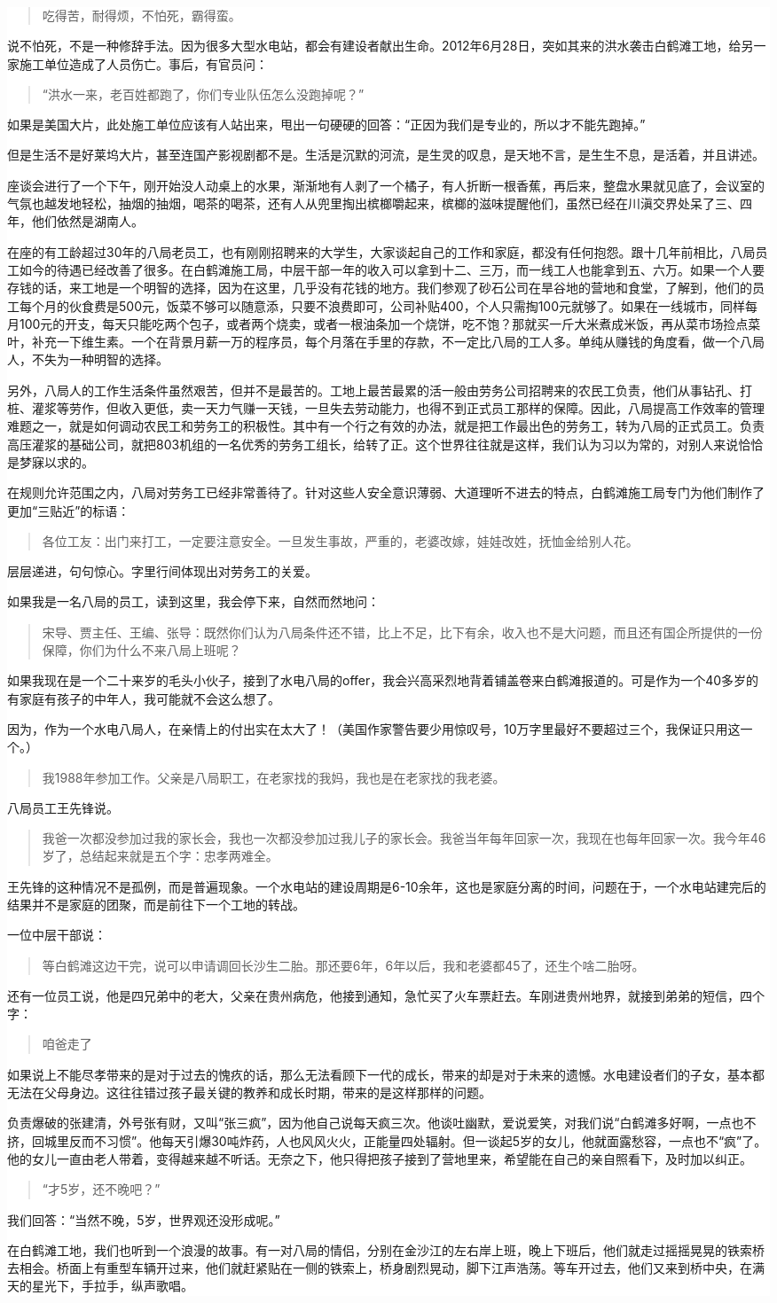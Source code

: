 > 吃得苦，耐得烦，不怕死，霸得蛮。

说不怕死，不是一种修辞手法。因为很多大型水电站，都会有建设者献出生命。2012年6月28日，突如其来的洪水袭击白鹤滩工地，给另一家施工单位造成了人员伤亡。事后，有官员问：

> “洪水一来，老百姓都跑了，你们专业队伍怎么没跑掉呢？”

如果是美国大片，此处施工单位应该有人站出来，甩出一句硬硬的回答：“正因为我们是专业的，所以才不能先跑掉。”

但是生活不是好莱坞大片，甚至连国产影视剧都不是。生活是沉默的河流，是生灵的叹息，是天地不言，是生生不息，是活着，并且讲述。

座谈会进行了一个下午，刚开始没人动桌上的水果，渐渐地有人剥了一个橘子，有人折断一根香蕉，再后来，整盘水果就见底了，会议室的气氛也越发地轻松，抽烟的抽烟，喝茶的喝茶，还有人从兜里掏出槟榔嚼起来，槟榔的滋味提醒他们，虽然已经在川滇交界处呆了三、四年，他们依然是湖南人。

在座的有工龄超过30年的八局老员工，也有刚刚招聘来的大学生，大家谈起自己的工作和家庭，都没有任何抱怨。跟十几年前相比，八局员工如今的待遇已经改善了很多。在白鹤滩施工局，中层干部一年的收入可以拿到十二、三万，而一线工人也能拿到五、六万。如果一个人要存钱的话，来工地是一个明智的选择，因为在这里，几乎没有花钱的地方。我们参观了砂石公司在旱谷地的营地和食堂，了解到，他们的员工每个月的伙食费是500元，饭菜不够可以随意添，只要不浪费即可，公司补贴400，个人只需掏100元就够了。如果在一线城市，同样每月100元的开支，每天只能吃两个包子，或者两个烧卖，或者一根油条加一个烧饼，吃不饱？那就买一斤大米煮成米饭，再从菜市场捡点菜叶，补充一下维生素。一个在背景月薪一万的程序员，每个月落在手里的存款，不一定比八局的工人多。单纯从赚钱的角度看，做一个八局人，不失为一种明智的选择。

另外，八局人的工作生活条件虽然艰苦，但并不是最苦的。工地上最苦最累的活一般由劳务公司招聘来的农民工负责，他们从事钻孔、打桩、灌浆等劳作，但收入更低，卖一天力气赚一天钱，一旦失去劳动能力，也得不到正式员工那样的保障。因此，八局提高工作效率的管理难题之一，就是如何调动农民工和劳务工的积极性。其中有一个行之有效的办法，就是把工作最出色的劳务工，转为八局的正式员工。负责高压灌浆的基础公司，就把803机组的一名优秀的劳务工组长，给转了正。这个世界往往就是这样，我们认为习以为常的，对别人来说恰恰是梦寐以求的。

在规则允许范围之内，八局对劳务工已经非常善待了。针对这些人安全意识薄弱、大道理听不进去的特点，白鹤滩施工局专门为他们制作了更加“三贴近”的标语：

> 各位工友：出门来打工，一定要注意安全。一旦发生事故，严重的，老婆改嫁，娃娃改姓，抚恤金给别人花。

层层递进，句句惊心。字里行间体现出对劳务工的关爱。

如果我是一名八局的员工，读到这里，我会停下来，自然而然地问：

> 宋导、贾主任、王编、张导：既然你们认为八局条件还不错，比上不足，比下有余，收入也不是大问题，而且还有国企所提供的一份保障，你们为什么不来八局上班呢？

如果我现在是一个二十来岁的毛头小伙子，接到了水电八局的offer，我会兴高采烈地背着铺盖卷来白鹤滩报道的。可是作为一个40多岁的有家庭有孩子的中年人，我可能就不会这么想了。

因为，作为一个水电八局人，在亲情上的付出实在太大了！（美国作家警告要少用惊叹号，10万字里最好不要超过三个，我保证只用这一个。）

> 我1988年参加工作。父亲是八局职工，在老家找的我妈，我也是在老家找的我老婆。

八局员工王先锋说。

> 我爸一次都没参加过我的家长会，我也一次都没参加过我儿子的家长会。我爸当年每年回家一次，我现在也每年回家一次。我今年46岁了，总结起来就是五个字：忠孝两难全。

王先锋的这种情况不是孤例，而是普遍现象。一个水电站的建设周期是6-10余年，这也是家庭分离的时间，问题在于，一个水电站建完后的结果并不是家庭的团聚，而是前往下一个工地的转战。

一位中层干部说：

> 等白鹤滩这边干完，说可以申请调回长沙生二胎。那还要6年，6年以后，我和老婆都45了，还生个啥二胎呀。

还有一位员工说，他是四兄弟中的老大，父亲在贵州病危，他接到通知，急忙买了火车票赶去。车刚进贵州地界，就接到弟弟的短信，四个字：

> 咱爸走了

如果说上不能尽孝带来的是对于过去的愧疚的话，那么无法看顾下一代的成长，带来的却是对于未来的遗憾。水电建设者们的子女，基本都无法在父母身边。这往往错过孩子最关键的教养和成长时期，带来的是这样那样的问题。

负责爆破的张建清，外号张有财，又叫“张三疯”，因为他自己说每天疯三次。他谈吐幽默，爱说爱笑，对我们说“白鹤滩多好啊，一点也不挤，回城里反而不习惯”。他每天引爆30吨炸药，人也风风火火，正能量四处辐射。但一谈起5岁的女儿，他就面露愁容，一点也不“疯”了。他的女儿一直由老人带着，变得越来越不听话。无奈之下，他只得把孩子接到了营地里来，希望能在自己的亲自照看下，及时加以纠正。

> “才5岁，还不晚吧？”

我们回答：“当然不晚，5岁，世界观还没形成呢。”

在白鹤滩工地，我们也听到一个浪漫的故事。有一对八局的情侣，分别在金沙江的左右岸上班，晚上下班后，他们就走过摇摇晃晃的铁索桥去相会。桥面上有重型车辆开过来，他们就赶紧贴在一侧的铁索上，桥身剧烈晃动，脚下江声浩荡。等车开过去，他们又来到桥中央，在满天的星光下，手拉手，纵声歌唱。
